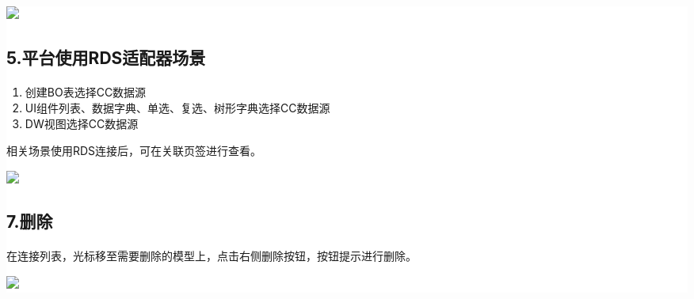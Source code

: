 [![](https://docs.awspaas.com/reference-guide/aws-paas-cc-reference-guide/tech-adapters/rds1.png)](<rds1.png>)

## 5.平台使用RDS适配器场景

  1. 创建BO表选择CC数据源
  2. UI组件列表、数据字典、单选、复选、树形字典选择CC数据源
  3. DW视图选择CC数据源

相关场景使用RDS连接后，可在关联页签进行查看。

[![](https://docs.awspaas.com/reference-guide/aws-paas-cc-reference-guide/tech-adapters/rds4.png)](<rds4.png>)

## 7.删除

在连接列表，光标移至需要删除的模型上，点击右侧删除按钮，按钮提示进行删除。

[![](https://docs.awspaas.com/reference-guide/aws-paas-cc-reference-guide/tech-adapters/rdsd.png)](<rdsd.png>)